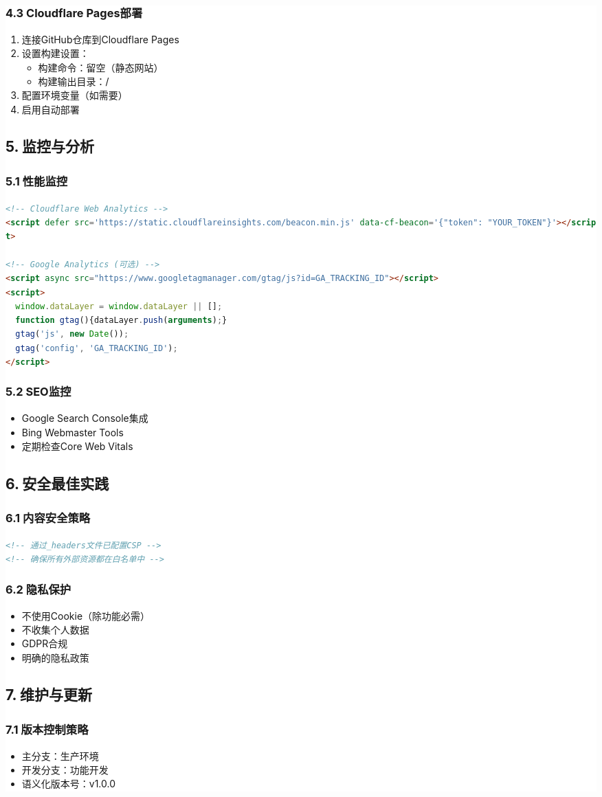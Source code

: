 ### 4.3 Cloudflare Pages部署
1. 连接GitHub仓库到Cloudflare Pages
2. 设置构建设置：
   - 构建命令：留空（静态网站）
   - 构建输出目录：/
3. 配置环境变量（如需要）
4. 启用自动部署

## 5. 监控与分析

### 5.1 性能监控
```html
<!-- Cloudflare Web Analytics -->
<script defer src='https://static.cloudflareinsights.com/beacon.min.js' data-cf-beacon='{"token": "YOUR_TOKEN"}'></script>

<!-- Google Analytics (可选) -->
<script async src="https://www.googletagmanager.com/gtag/js?id=GA_TRACKING_ID"></script>
<script>
  window.dataLayer = window.dataLayer || [];
  function gtag(){dataLayer.push(arguments);}
  gtag('js', new Date());
  gtag('config', 'GA_TRACKING_ID');
</script>
```

### 5.2 SEO监控
- Google Search Console集成
- Bing Webmaster Tools
- 定期检查Core Web Vitals

## 6. 安全最佳实践

### 6.1 内容安全策略
```html
<!-- 通过_headers文件已配置CSP -->
<!-- 确保所有外部资源都在白名单中 -->
```

### 6.2 隐私保护
- 不使用Cookie（除功能必需）
- 不收集个人数据
- GDPR合规
- 明确的隐私政策

## 7. 维护与更新

### 7.1 版本控制策略
- 主分支：生产环境
- 开发分支：功能开发
- 语义化版本号：v1.0.0
